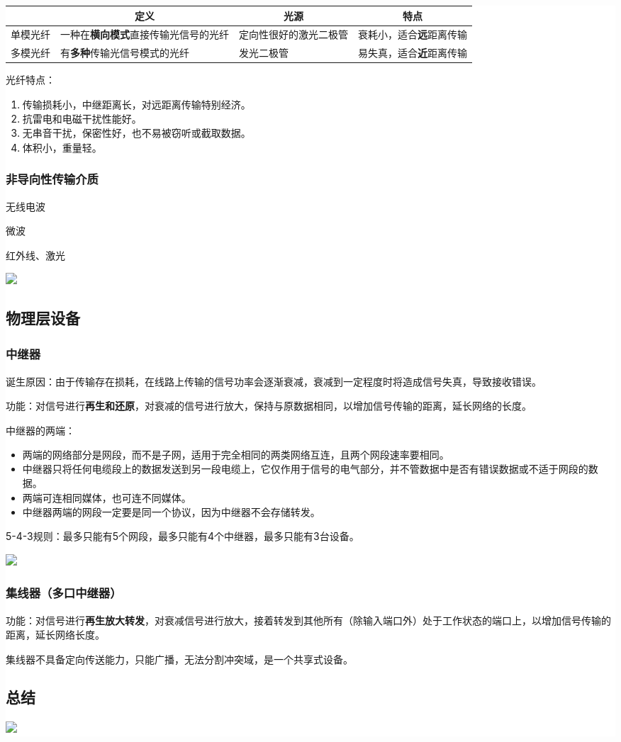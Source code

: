 

|          | 定义                                   | 光源                   | 特点                       |
| -------- | -------------------------------------- | ---------------------- | -------------------------- |
| 单模光纤 | 一种在**横向模式**直接传输光信号的光纤 | 定向性很好的激光二极管 | 衰耗小，适合**远**距离传输 |
| 多模光纤 | 有**多种**传输光信号模式的光纤         | 发光二极管             | 易失真，适合**近**距离传输 |

光纤特点：

1. 传输损耗小，中继距离长，对远距离传输特别经济。
2. 抗雷电和电磁干扰性能好。
3. 无串音干扰，保密性好，也不易被窃听或截取数据。
4. 体积小，重量轻。

### 非导向性传输介质

无线电波

微波

红外线、激光

![](https://blogpicure.oss-cn-shenzhen.aliyuncs.com/blog/illustration-pic/408/NET/20210719140743.png)



## 物理层设备

### 中继器

诞生原因：由于传输存在损耗，在线路上传输的信号功率会逐渐衰减，衰减到一定程度时将造成信号失真，导致接收错误。

功能：对信号进行**再生和还原**，对衰减的信号进行放大，保持与原数据相同，以增加信号传输的距离，延长网络的长度。



中继器的两端：

- 两端的网络部分是网段，而不是子网，适用于完全相同的两类网络互连，且两个网段速率要相同。
- 中继器只将任何电缆段上的数据发送到另一段电缆上，它仅作用于信号的电气部分，并不管数据中是否有错误数据或不适于网段的数据。
- 两端可连相同媒体，也可连不同媒体。
- 中继器两端的网段一定要是同一个协议，因为中继器不会存储转发。

5-4-3规则：最多只能有5个网段，最多只能有4个中继器，最多只能有3台设备。

![](https://blogpicure.oss-cn-shenzhen.aliyuncs.com/blog/illustration-pic/408/NET/20210719142429.png)

### 集线器（多口中继器）

功能：对信号进行**再生放大转发**，对衰减信号进行放大，接着转发到其他所有（除输入端口外）处于工作状态的端口上，以增加信号传输的距离，延长网络长度。

集线器不具备定向传送能力，只能广播，无法分割冲突域，是一个共享式设备。



## 总结

![](https://blogpicure.oss-cn-shenzhen.aliyuncs.com/blog/illustration-pic/408/NET/20210719151349.png)
